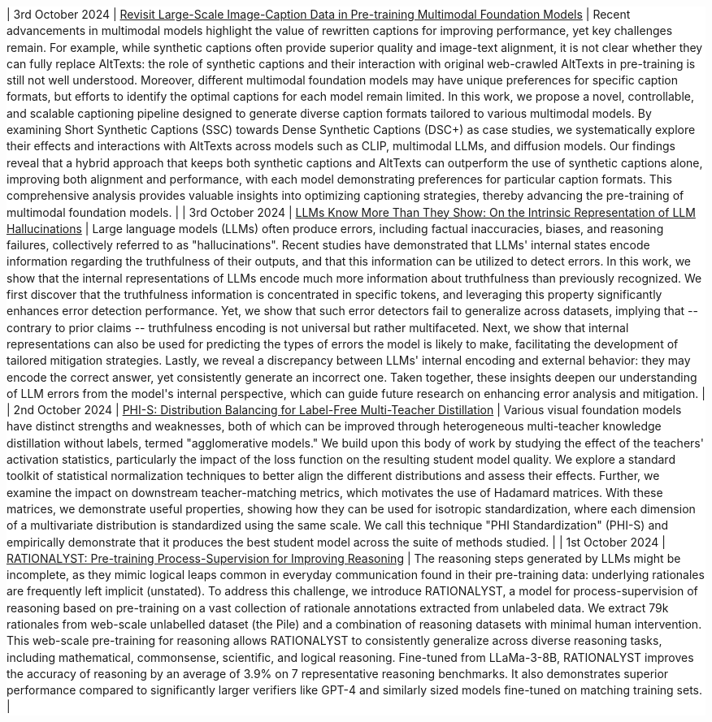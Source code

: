 | 3rd October 2024 | [Revisit Large-Scale Image-Caption Data in Pre-training Multimodal Foundation Models](http://arxiv.org/abs/2410.02740v1) | Recent advancements in multimodal models highlight the value of rewritten captions for improving performance, yet key challenges remain. For example, while synthetic captions often provide superior quality and image-text alignment, it is not clear whether they can fully replace AltTexts: the role of synthetic captions and their interaction with original web-crawled AltTexts in pre-training is still not well understood. Moreover, different multimodal foundation models may have unique preferences for specific caption formats, but efforts to identify the optimal captions for each model remain limited. In this work, we propose a novel, controllable, and scalable captioning pipeline designed to generate diverse caption formats tailored to various multimodal models. By examining Short Synthetic Captions (SSC) towards Dense Synthetic Captions (DSC+) as case studies, we systematically explore their effects and interactions with AltTexts across models such as CLIP, multimodal LLMs, and diffusion models. Our findings reveal that a hybrid approach that keeps both synthetic captions and AltTexts can outperform the use of synthetic captions alone, improving both alignment and performance, with each model demonstrating preferences for particular caption formats. This comprehensive analysis provides valuable insights into optimizing captioning strategies, thereby advancing the pre-training of multimodal foundation models. |
| 3rd October 2024 | [LLMs Know More Than They Show: On the Intrinsic Representation of LLM Hallucinations](http://arxiv.org/abs/2410.02707v3) | Large language models (LLMs) often produce errors, including factual inaccuracies, biases, and reasoning failures, collectively referred to as "hallucinations". Recent studies have demonstrated that LLMs' internal states encode information regarding the truthfulness of their outputs, and that this information can be utilized to detect errors. In this work, we show that the internal representations of LLMs encode much more information about truthfulness than previously recognized. We first discover that the truthfulness information is concentrated in specific tokens, and leveraging this property significantly enhances error detection performance. Yet, we show that such error detectors fail to generalize across datasets, implying that -- contrary to prior claims -- truthfulness encoding is not universal but rather multifaceted. Next, we show that internal representations can also be used for predicting the types of errors the model is likely to make, facilitating the development of tailored mitigation strategies. Lastly, we reveal a discrepancy between LLMs' internal encoding and external behavior: they may encode the correct answer, yet consistently generate an incorrect one. Taken together, these insights deepen our understanding of LLM errors from the model's internal perspective, which can guide future research on enhancing error analysis and mitigation. |
| 2nd October 2024 | [PHI-S: Distribution Balancing for Label-Free Multi-Teacher Distillation](http://arxiv.org/abs/2410.01680v1) | Various visual foundation models have distinct strengths and weaknesses, both of which can be improved through heterogeneous multi-teacher knowledge distillation without labels, termed "agglomerative models." We build upon this body of work by studying the effect of the teachers' activation statistics, particularly the impact of the loss function on the resulting student model quality. We explore a standard toolkit of statistical normalization techniques to better align the different distributions and assess their effects. Further, we examine the impact on downstream teacher-matching metrics, which motivates the use of Hadamard matrices. With these matrices, we demonstrate useful properties, showing how they can be used for isotropic standardization, where each dimension of a multivariate distribution is standardized using the same scale. We call this technique "PHI Standardization" (PHI-S) and empirically demonstrate that it produces the best student model across the suite of methods studied. |
| 1st October 2024 | [RATIONALYST: Pre-training Process-Supervision for Improving Reasoning](http://arxiv.org/abs/2410.01044v1) | The reasoning steps generated by LLMs might be incomplete, as they mimic logical leaps common in everyday communication found in their pre-training data: underlying rationales are frequently left implicit (unstated). To address this challenge, we introduce RATIONALYST, a model for process-supervision of reasoning based on pre-training on a vast collection of rationale annotations extracted from unlabeled data. We extract 79k rationales from web-scale unlabelled dataset (the Pile) and a combination of reasoning datasets with minimal human intervention. This web-scale pre-training for reasoning allows RATIONALYST to consistently generalize across diverse reasoning tasks, including mathematical, commonsense, scientific, and logical reasoning. Fine-tuned from LLaMa-3-8B, RATIONALYST improves the accuracy of reasoning by an average of 3.9% on 7 representative reasoning benchmarks. It also demonstrates superior performance compared to significantly larger verifiers like GPT-4 and similarly sized models fine-tuned on matching training sets. |